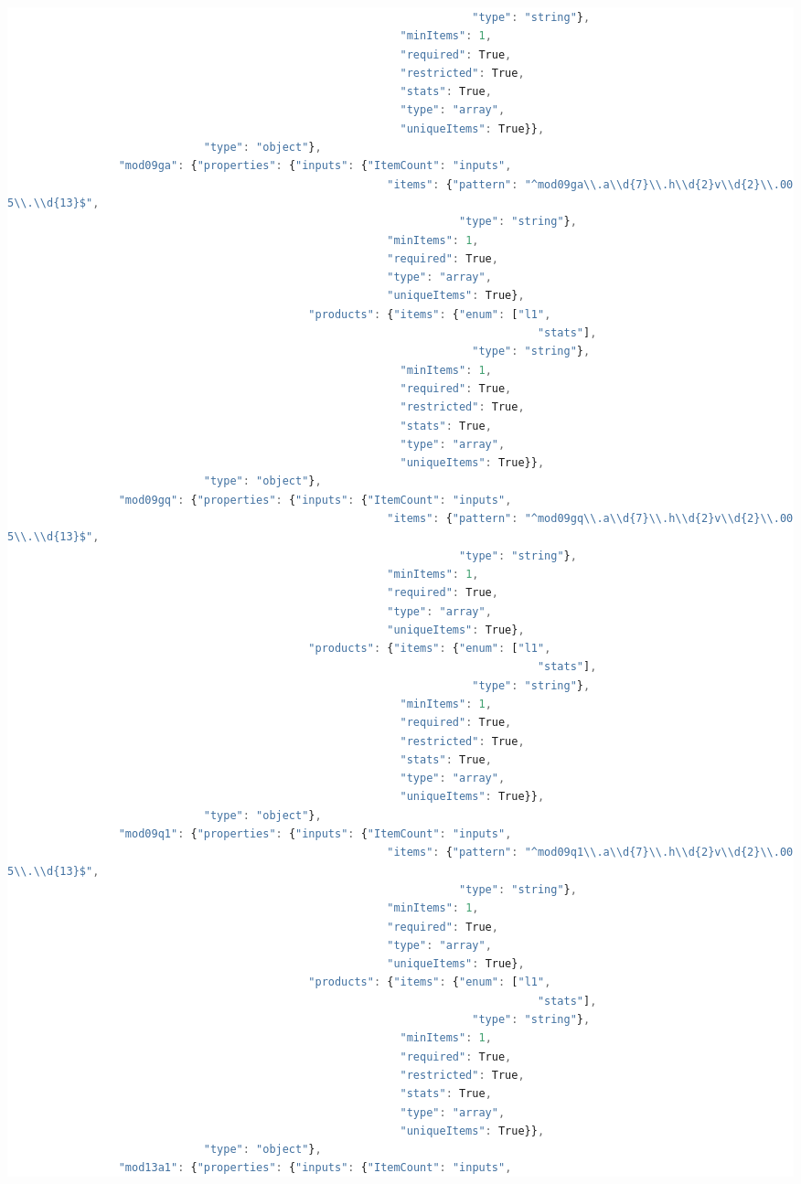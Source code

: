 ```javascript
                                                                       "type": "string"},
                                                            "minItems": 1,
                                                            "required": True,
                                                            "restricted": True,
                                                            "stats": True,
                                                            "type": "array",
                                                            "uniqueItems": True}},
                              "type": "object"},
                 "mod09ga": {"properties": {"inputs": {"ItemCount": "inputs",
                                                          "items": {"pattern": "^mod09ga\\.a\\d{7}\\.h\\d{2}v\\d{2}\\.005\\.\\d{13}$",
                                                                     "type": "string"},
                                                          "minItems": 1,
                                                          "required": True,
                                                          "type": "array",
                                                          "uniqueItems": True},
                                              "products": {"items": {"enum": ["l1",
                                                                                 "stats"],
                                                                       "type": "string"},
                                                            "minItems": 1,
                                                            "required": True,
                                                            "restricted": True,
                                                            "stats": True,
                                                            "type": "array",
                                                            "uniqueItems": True}},
                              "type": "object"},
                 "mod09gq": {"properties": {"inputs": {"ItemCount": "inputs",
                                                          "items": {"pattern": "^mod09gq\\.a\\d{7}\\.h\\d{2}v\\d{2}\\.005\\.\\d{13}$",
                                                                     "type": "string"},
                                                          "minItems": 1,
                                                          "required": True,
                                                          "type": "array",
                                                          "uniqueItems": True},
                                              "products": {"items": {"enum": ["l1",
                                                                                 "stats"],
                                                                       "type": "string"},
                                                            "minItems": 1,
                                                            "required": True,
                                                            "restricted": True,
                                                            "stats": True,
                                                            "type": "array",
                                                            "uniqueItems": True}},
                              "type": "object"},
                 "mod09q1": {"properties": {"inputs": {"ItemCount": "inputs",
                                                          "items": {"pattern": "^mod09q1\\.a\\d{7}\\.h\\d{2}v\\d{2}\\.005\\.\\d{13}$",
                                                                     "type": "string"},
                                                          "minItems": 1,
                                                          "required": True,
                                                          "type": "array",
                                                          "uniqueItems": True},
                                              "products": {"items": {"enum": ["l1",
                                                                                 "stats"],
                                                                       "type": "string"},
                                                            "minItems": 1,
                                                            "required": True,
                                                            "restricted": True,
                                                            "stats": True,
                                                            "type": "array",
                                                            "uniqueItems": True}},
                              "type": "object"},
                 "mod13a1": {"properties": {"inputs": {"ItemCount": "inputs",
```